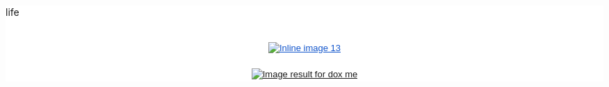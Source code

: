 life</div><div style="font-family: arial, sans-serif; font-size: small; text-align: center;"><br /></div><div style="font-family: arial, sans-serif; font-size: small; text-align: center;"><a data-saferedirecturl="https://www.google.com/url?hl=en&amp;q=http://input_requred.telesprize.technocrazy.gq/x/c?c%3D1364153%26l%3D3847a2ba-a993-426b-845f-c35a6024ddaa%26r%3Dd2bf75ae-3101-4a5e-a037-34a69c1214b1&amp;source=gmail&amp;ust=1504101090043000&amp;usg=AFQjCNFX7CvMYFN6lg8XoX4N9z7I_dNyhw" href="http://input_requred.telesprize.technocrazy.gq/x/c?c=1364153&amp;l=3847a2ba-a993-426b-845f-c35a6024ddaa&amp;r=d2bf75ae-3101-4a5e-a037-34a69c1214b1" style="color: #1155cc;" target="_blank"><img alt="Inline image 13" height="150" src="reqs/matchbox20.bitbucket.io/23_files/saved_resource(62)" style="border: 0px; margin-right: 0px;" width="409" /></a><br /><br /><a href="http://soup.reallyhim.com/"><img alt="Image result for dox me" src="reqs/i2.ytimg.com/vi/5c5Lm0H49DY/mqdefault.jpg" height="225" width="400" /></a></div></div>